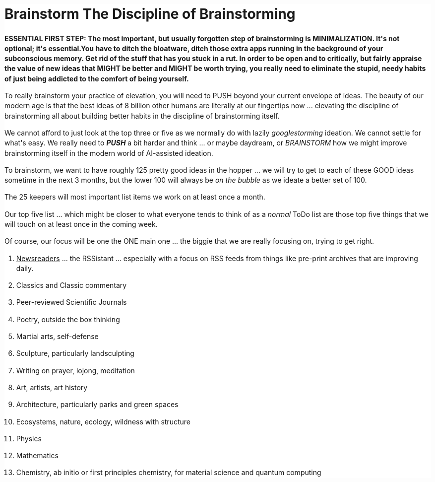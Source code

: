 # Brainstorm The Discipline of Brainstorming

**ESSENTIAL FIRST STEP: The most important, but usually forgotten step of brainstorming is MINIMALIZATION. It's not optional; it's essential.You have to ditch the bloatware, ditch those extra apps running in the background of your subconscious memory.  Get rid of the stuff that has you stuck in a rut. In order to be open and to critically, but fairly appraise the value of new ideas that MIGHT be better and MIGHT be worth trying, you really need to eliminate the stupid, needy habits of just being addicted to the comfort of being yourself.**


To really brainstorm your practice of elevation, you will need to PUSH beyond your current envelope of ideas. The beauty of our modern age is that the best ideas of 8 billion other humans are literally at our fingertips now ... elevating the discipline of brainstorming all about building better habits in the discipline of brainstorming itself.

We cannot afford to just look at the top three or five as we normally do with lazily *googlestorming* ideation. We cannot settle for what's easy. We really need to ***PUSH*** a bit harder and think ... or maybe daydream, or *BRAINSTORM* how we might improve brainstorming itself in the modern world of AI-assisted ideation.

To brainstorm, we want to have roughly 125 pretty good ideas in the hopper ... we will try to get to each of these GOOD ideas sometime in the next 3 months, but the lower 100 will always be *on the bubble* as we ideate a better set of 100. 

The 25 keepers will most important list items we work on at least once a month.

Our top five list ... which might be closer to what everyone tends to think of as a *normal* ToDo list are those top five things that we will touch on at least once in the coming week.

Of course, our focus will be one the ONE main one ... the biggie that we are really focusing on, trying to get right.

1) [Newsreaders](https://github.com/topics/rss-reader?o=desc&s=forks) ... the RSSistant ... especially with a focus on RSS feeds from things like pre-print archives that are improving daily.

2) Classics and Classic commentary

3) Peer-reviewed Scientific Journals

4) Poetry, outside the box thinking

5) Martial arts, self-defense

6) Sculpture, particularly landsculpting

7) Writing on prayer, lojong, meditation 

8) Art, artists, art history

9) Architecture, particularly parks and green spaces

10) Ecosystems, nature, ecology, wildness with structure

11) Physics

12) Mathematics

13) Chemistry, ab initio or first principles chemistry, for material science and quantum computing
